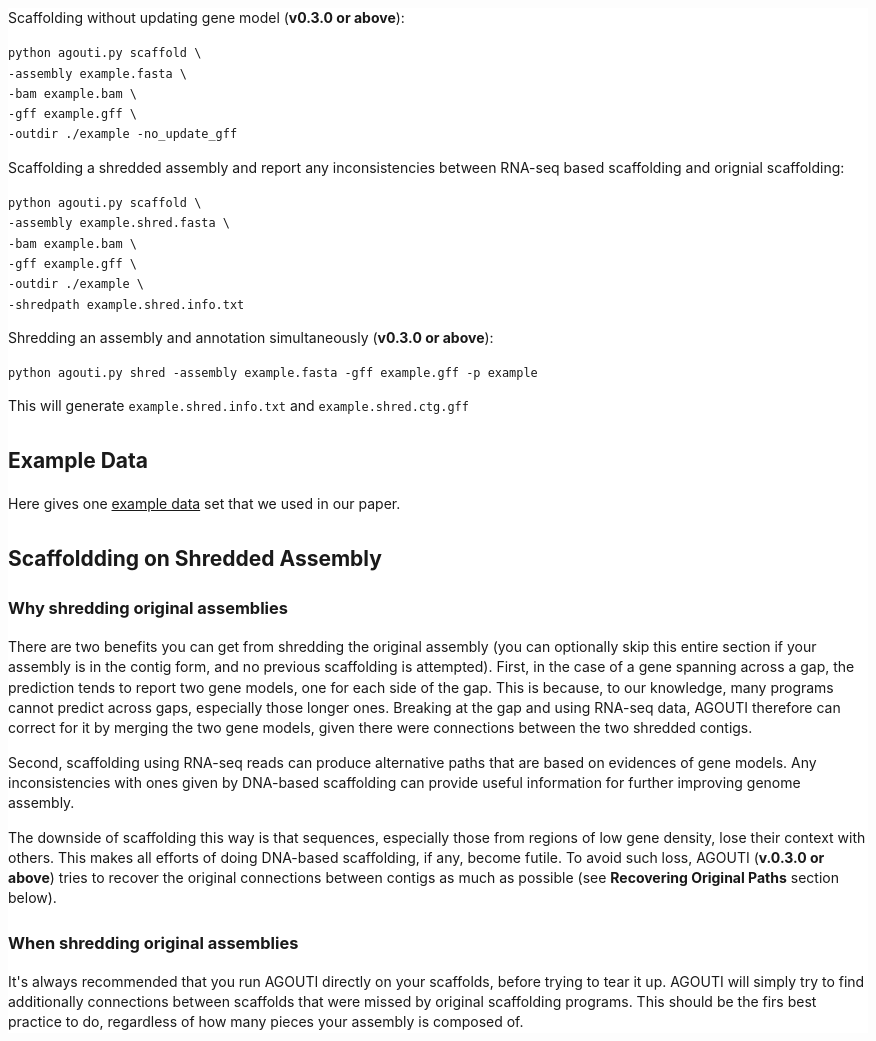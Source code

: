 Scaffolding without updating gene model (**v0.3.0 or above**):

    python agouti.py scaffold \
    -assembly example.fasta \
    -bam example.bam \
    -gff example.gff \
    -outdir ./example -no_update_gff

Scaffolding a shredded assembly and report any inconsistencies between RNA-seq based scaffolding and orignial scaffolding:

    python agouti.py scaffold \
    -assembly example.shred.fasta \
    -bam example.bam \
    -gff example.gff \
    -outdir ./example \
    -shredpath example.shred.info.txt

Shredding an assembly and annotation simultaneously (**v0.3.0 or above**):

    python agouti.py shred -assembly example.fasta -gff example.gff -p example

This will generate `example.shred.info.txt` and `example.shred.ctg.gff`

## Example Data

Here gives one [example data](http://www.indiana.edu/~hahnlab/software.html) set that we used in our paper.

## Scaffoldding on Shredded Assembly

### Why shredding original assemblies

There are two benefits you can get from shredding the original assembly (you can optionally skip this entire section if your assembly is in the contig form, and no previous scaffolding is attempted). First, in the case of a gene spanning across a gap, the prediction tends to report two gene models, one for each side of the gap. This is because, to our knowledge, many programs cannot predict across gaps, especially those longer ones. Breaking at the gap and using RNA-seq data, AGOUTI therefore can correct for it by merging the two gene models, given there were connections between the two shredded contigs.

Second, scaffolding using RNA-seq reads can produce alternative paths that are based on evidences of gene models. Any inconsistencies with ones given by DNA-based scaffolding can provide useful information for further improving genome assembly.

The downside of scaffolding this way is that sequences, especially those from regions of low gene density, lose their context with others. This makes all efforts of doing DNA-based scaffolding, if any, become futile. To avoid such loss, AGOUTI (**v.0.3.0 or above**) tries to recover the original connections between contigs as much as possible (see **Recovering Original Paths** section below).

### When shredding original assemblies

It's always recommended that you run AGOUTI directly on your scaffolds, before trying to tear it up. AGOUTI will simply try to find additionally connections between scaffolds that were missed by original scaffolding programs. This should be the firs best practice to do, regardless of how many pieces your assembly is composed of.
